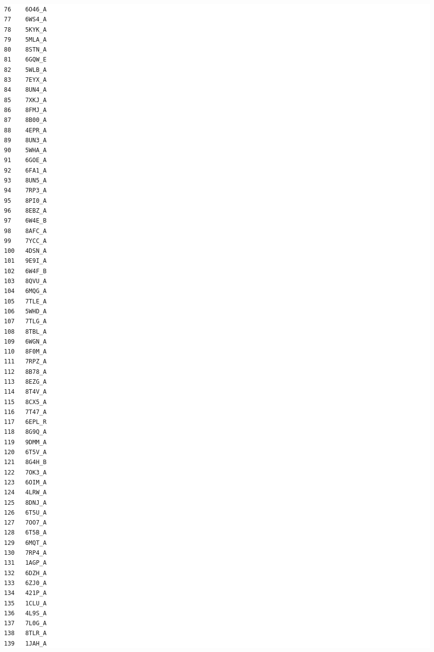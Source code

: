     76    6O46_A
    77    6WS4_A
    78    5KYK_A
    79    5MLA_A
    80    8STN_A
    81    6GQW_E
    82    5WLB_A
    83    7EYX_A
    84    8UN4_A
    85    7XKJ_A
    86    8FMJ_A
    87    8B00_A
    88    4EPR_A
    89    8UN3_A
    90    5WHA_A
    91    6GOE_A
    92    6FA1_A
    93    8UN5_A
    94    7RP3_A
    95    8PI0_A
    96    8EBZ_A
    97    6W4E_B
    98    8AFC_A
    99    7YCC_A
    100   4DSN_A
    101   9E9I_A
    102   6W4F_B
    103   8QVU_A
    104   6MQG_A
    105   7TLE_A
    106   5WHD_A
    107   7TLG_A
    108   8TBL_A
    109   6WGN_A
    110   8F0M_A
    111   7RPZ_A
    112   8B78_A
    113   8EZG_A
    114   8T4V_A
    115   8CX5_A
    116   7T47_A
    117   6EPL_R
    118   8G9Q_A
    119   9DMM_A
    120   6T5V_A
    121   8G4H_B
    122   7OK3_A
    123   6OIM_A
    124   4LRW_A
    125   8DNJ_A
    126   6T5U_A
    127   7OO7_A
    128   6T5B_A
    129   6MQT_A
    130   7RP4_A
    131   1AGP_A
    132   6DZH_A
    133   6ZJ0_A
    134   421P_A
    135   1CLU_A
    136   4L9S_A
    137   7L0G_A
    138   8TLR_A
    139   1JAH_A